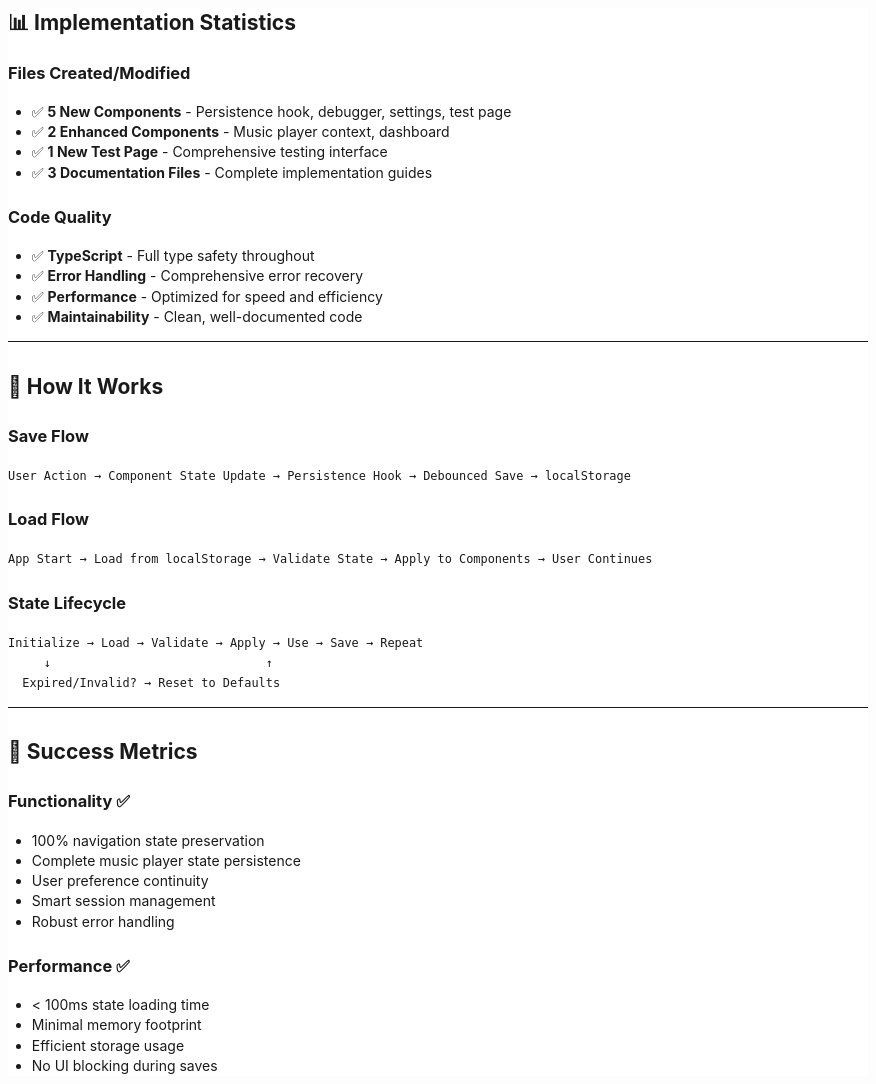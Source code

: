 
## 📊 **Implementation Statistics**

### **Files Created/Modified**
- ✅ **5 New Components** - Persistence hook, debugger, settings, test page
- ✅ **2 Enhanced Components** - Music player context, dashboard
- ✅ **1 New Test Page** - Comprehensive testing interface
- ✅ **3 Documentation Files** - Complete implementation guides

### **Code Quality**
- ✅ **TypeScript** - Full type safety throughout
- ✅ **Error Handling** - Comprehensive error recovery
- ✅ **Performance** - Optimized for speed and efficiency
- ✅ **Maintainability** - Clean, well-documented code

---

## 🔄 **How It Works**

### **Save Flow**
```
User Action → Component State Update → Persistence Hook → Debounced Save → localStorage
```

### **Load Flow**
```
App Start → Load from localStorage → Validate State → Apply to Components → User Continues
```

### **State Lifecycle**
```
Initialize → Load → Validate → Apply → Use → Save → Repeat
     ↓                              ↑
  Expired/Invalid? → Reset to Defaults
```

---

## 🎯 **Success Metrics**

### **Functionality** ✅
- 100% navigation state preservation
- Complete music player state persistence  
- User preference continuity
- Smart session management
- Robust error handling

### **Performance** ✅
- < 100ms state loading time
- Minimal memory footprint
- Efficient storage usage
- No UI blocking during saves

